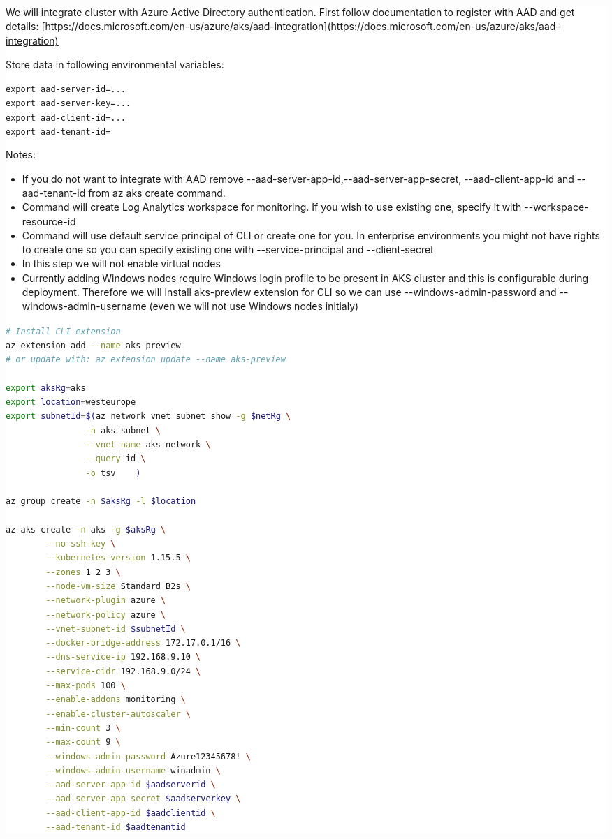 We will integrate cluster with Azure Active Directory authentication. First follow documentation to register with AAD and get details: [https://docs.microsoft.com/en-us/azure/aks/aad-integration](https://docs.microsoft.com/en-us/azure/aks/aad-integration)

Store data in following environmental variables:
```
export aad-server-id=...
export aad-server-key=...
export aad-client-id=...
export aad-tenant-id=
```

Notes:
- If you do not want to integrate with AAD remove --aad-server-app-id,--aad-server-app-secret, --aad-client-app-id and --aad-tenant-id from az aks create command.
- Command will create Log Analytics workspace for monitoring. If you wish to use existing one, specify it with --workspace-resource-id
- Command will use default service principal of CLI or create one for you. In enterprise environments you might not have rights to create one so you can specify existing one with --service-principal and --client-secret
- In this step we will not enable virtual nodes
- Currently adding Windows nodes require Windows login profile to be present in AKS cluster and this is configurable during deployment. Therefore we will install aks-preview extension for CLI so we can use --windows-admin-password and --windows-admin-username (even we will not use Windows nodes initialy)


```bash
# Install CLI extension
az extension add --name aks-preview
# or update with: az extension update --name aks-preview

export aksRg=aks
export location=westeurope
export subnetId=$(az network vnet subnet show -g $netRg \
                -n aks-subnet \
                --vnet-name aks-network \
                --query id \
                -o tsv	  )

az group create -n $aksRg -l $location

az aks create -n aks -g $aksRg \
        --no-ssh-key \
        --kubernetes-version 1.15.5 \
        --zones 1 2 3 \
        --node-vm-size Standard_B2s \
        --network-plugin azure \
        --network-policy azure \
        --vnet-subnet-id $subnetId \
        --docker-bridge-address 172.17.0.1/16 \
        --dns-service-ip 192.168.9.10 \
        --service-cidr 192.168.9.0/24 \
        --max-pods 100 \
        --enable-addons monitoring \
        --enable-cluster-autoscaler \
        --min-count 3 \
        --max-count 9 \
        --windows-admin-password Azure12345678! \
        --windows-admin-username winadmin \
        --aad-server-app-id $aadserverid \
        --aad-server-app-secret $aadserverkey \
        --aad-client-app-id $aadclientid \
        --aad-tenant-id $aadtenantid
```
